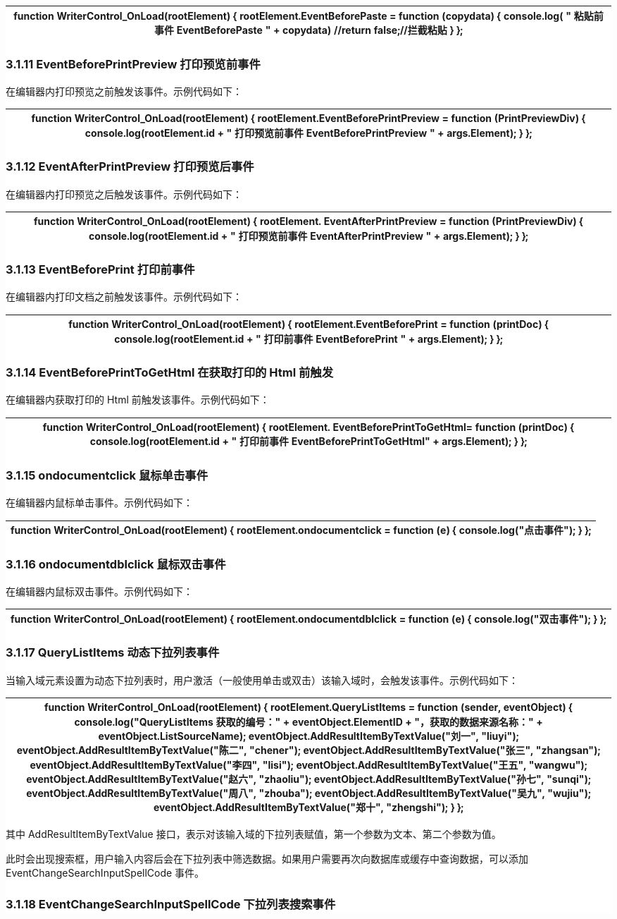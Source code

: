 | function WriterControl_OnLoad(rootElement) { rootElement.EventBeforePaste = function (copydata) { console.log( " 粘贴前事件 EventBeforePaste " + copydata) //return false;//拦截粘贴 } }; |
| ----------------------------------------------------------------------------------------------------------------------------------------------------------------------------------------- |

### 3.1.11 EventBeforePrintPreview 打印预览前事件

在编辑器内打印预览之前触发该事件。示例代码如下：

| function WriterControl_OnLoad(rootElement) { rootElement.EventBeforePrintPreview = function (PrintPreviewDiv) { console.log(rootElement.id + " 打印预览前事件 EventBeforePrintPreview " + args.Element); } }; |
| ------------------------------------------------------------------------------------------------------------------------------------------------------------------------------------------------------------- |

### 3.1.12 EventAfterPrintPreview 打印预览后事件

在编辑器内打印预览之后触发该事件。示例代码如下：

| function WriterControl_OnLoad(rootElement) { rootElement. EventAfterPrintPreview = function (PrintPreviewDiv) { console.log(rootElement.id + " 打印预览前事件 EventAfterPrintPreview " + args.Element); } }; |
| ------------------------------------------------------------------------------------------------------------------------------------------------------------------------------------------------------------ |

### 3.1.13 EventBeforePrint 打印前事件

在编辑器内打印文档之前触发该事件。示例代码如下：

| function WriterControl_OnLoad(rootElement) { rootElement.EventBeforePrint = function (printDoc) { console.log(rootElement.id + " 打印前事件 EventBeforePrint " + args.Element); } }; |
| ------------------------------------------------------------------------------------------------------------------------------------------------------------------------------------ |

### 3.1.14 EventBeforePrintToGetHtml 在获取打印的 Html 前触发

在编辑器内获取打印的 Html 前触发该事件。示例代码如下：

| function WriterControl_OnLoad(rootElement) { rootElement. EventBeforePrintToGetHtml= function (printDoc) { console.log(rootElement.id + " 打印前事件 EventBeforePrintToGetHtml" + args.Element); } }; |
| ----------------------------------------------------------------------------------------------------------------------------------------------------------------------------------------------------- |

### 3.1.15 ondocumentclick 鼠标单击事件

在编辑器内鼠标单击事件。示例代码如下：

| function WriterControl_OnLoad(rootElement) { rootElement.ondocumentclick = function (e) { console.log("点击事件"); } }; |
| ----------------------------------------------------------------------------------------------------------------------- |

### 3.1.16 ondocumentdblclick 鼠标双击事件

在编辑器内鼠标双击事件。示例代码如下：

| function WriterControl_OnLoad(rootElement) { rootElement.ondocumentdblclick = function (e) { console.log("双击事件"); } }; |
| -------------------------------------------------------------------------------------------------------------------------- |

### 3.1.17 QueryListItems 动态下拉列表事件

当输入域元素设置为动态下拉列表时，用户激活（一般使用单击或双击）该输入域时，会触发该事件。示例代码如下：

| function WriterControl_OnLoad(rootElement) { rootElement.QueryListItems = function (sender, eventObject) { console.log("QueryListItems 获取的编号：" + eventObject.ElementID + "，获取的数据来源名称：" + eventObject.ListSourceName); eventObject.AddResultItemByTextValue("刘一", "liuyi"); eventObject.AddResultItemByTextValue("陈二", "chener"); eventObject.AddResultItemByTextValue("张三", "zhangsan"); eventObject.AddResultItemByTextValue("李四", "lisi"); eventObject.AddResultItemByTextValue("王五", "wangwu"); eventObject.AddResultItemByTextValue("赵六", "zhaoliu"); eventObject.AddResultItemByTextValue("孙七", "sunqi"); eventObject.AddResultItemByTextValue("周八", "zhouba"); eventObject.AddResultItemByTextValue("吴九", "wujiu"); eventObject.AddResultItemByTextValue("郑十", "zhengshi"); } }; |
| --------------------------------------------------------------------------------------------------------------------------------------------------------------------------------------------------------------------------------------------------------------------------------------------------------------------------------------------------------------------------------------------------------------------------------------------------------------------------------------------------------------------------------------------------------------------------------------------------------------------------------------------------------------------------------------------------------------------------------------------------------------------------------------------------------------------------- |

其中 AddResultItemByTextValue 接口，表示对该输入域的下拉列表赋值，第一个参数为文本、第二个参数为值。

此时会出现搜索框，用户输入内容后会在下拉列表中筛选数据。如果用户需要再次向数据库或缓存中查询数据，可以添加 EventChangeSearchInputSpellCode 事件。

### 3.1.18 EventChangeSearchInputSpellCode 下拉列表搜索事件
